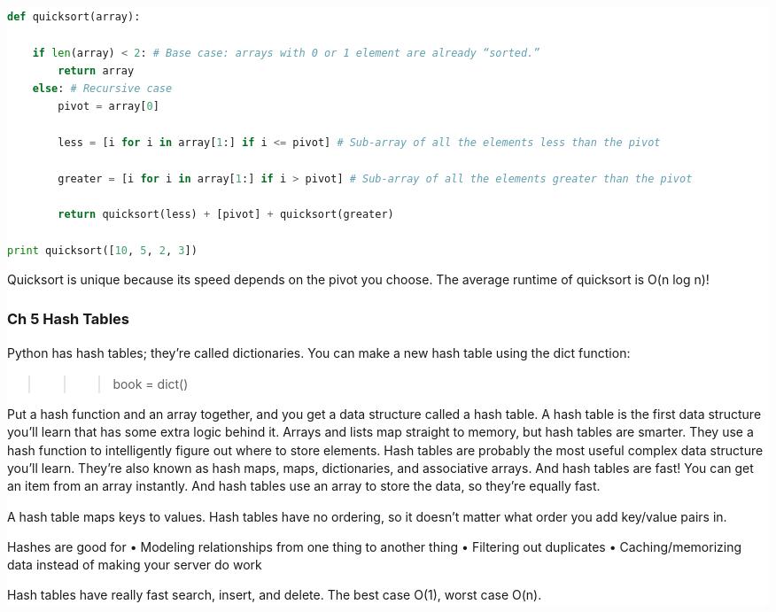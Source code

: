 ```python
def quicksort(array):

    if len(array) < 2: # Base case: arrays with 0 or 1 element are already “sorted.”
        return array
    else: # Recursive case
        pivot = array[0]
        
        less = [i for i in array[1:] if i <= pivot] # Sub-array of all the elements less than the pivot
        
        greater = [i for i in array[1:] if i > pivot] # Sub-array of all the elements greater than the pivot
        
        return quicksort(less) + [pivot] + quicksort(greater)

print quicksort([10, 5, 2, 3])
```

Quicksort is unique because its speed depends on the pivot you choose.
The average runtime of quicksort is O(n log n)!


### Ch 5 Hash Tables

Python has hash
tables; they’re called dictionaries. You can make a new hash table using
the dict function:
>>> book = dict()


Put a hash function and an array together,
and you get a data structure called a hash table. A hash table is the first
data structure you’ll learn that has some extra logic behind it. Arrays
and lists map straight to memory, but hash tables are smarter. They use
a hash function to intelligently figure out where to store elements.
Hash tables are probably the most useful complex data structure
you’ll learn. 
They’re also known as hash maps, maps, dictionaries, and
associative arrays. And hash tables are fast! You can get an item from an
array instantly. And hash tables use an array to store the data, so they’re
equally fast.

A hash table maps keys to values.
Hash tables have no ordering, so it doesn’t matter what order you add
key/value pairs in.

Hashes are good for
• Modeling relationships from one thing to another thing
• Filtering out duplicates
• Caching/memorizing data instead of making your server do work

Hash tables have really fast search, insert, and delete.
The best case O(1), worst case O(n).
